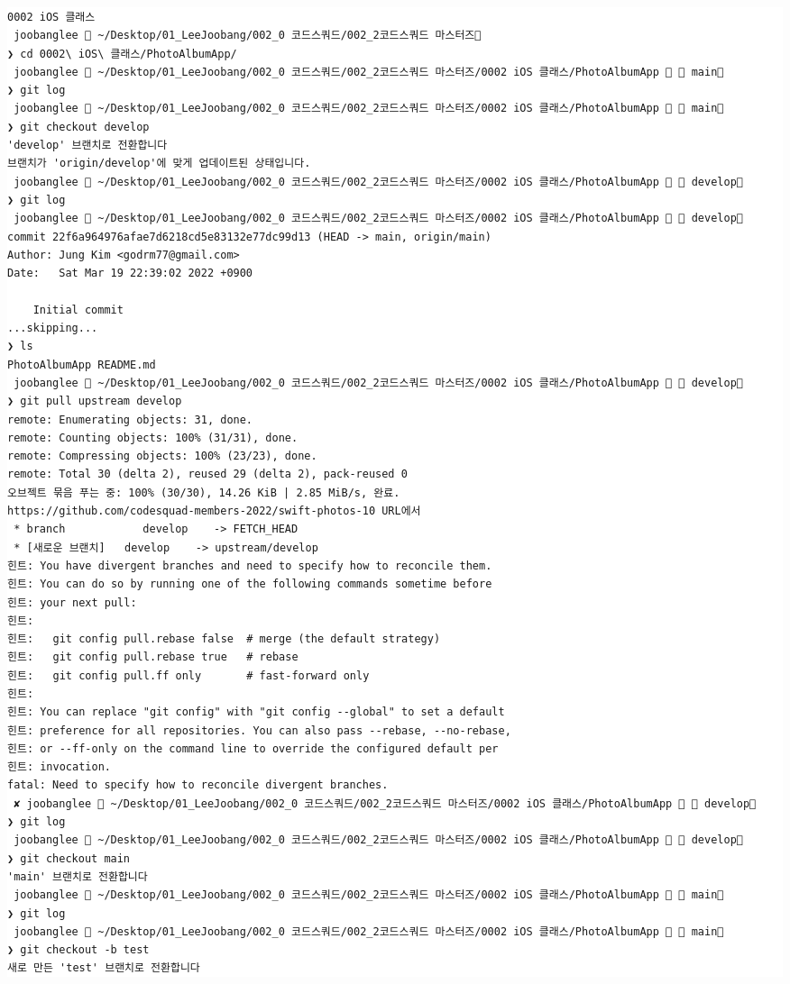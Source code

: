 ```
0002 iOS 클래스
 joobanglee  ~/Desktop/01_LeeJoobang/002_0 코드스쿼드/002_2코드스쿼드 마스터즈
❯ cd 0002\ iOS\ 클래스/PhotoAlbumApp/
 joobanglee  ~/Desktop/01_LeeJoobang/002_0 코드스쿼드/002_2코드스쿼드 마스터즈/0002 iOS 클래스/PhotoAlbumApp   main
❯ git log
 joobanglee  ~/Desktop/01_LeeJoobang/002_0 코드스쿼드/002_2코드스쿼드 마스터즈/0002 iOS 클래스/PhotoAlbumApp   main
❯ git checkout develop
'develop' 브랜치로 전환합니다
브랜치가 'origin/develop'에 맞게 업데이트된 상태입니다.
 joobanglee  ~/Desktop/01_LeeJoobang/002_0 코드스쿼드/002_2코드스쿼드 마스터즈/0002 iOS 클래스/PhotoAlbumApp   develop
❯ git log
 joobanglee  ~/Desktop/01_LeeJoobang/002_0 코드스쿼드/002_2코드스쿼드 마스터즈/0002 iOS 클래스/PhotoAlbumApp   develop
commit 22f6a964976afae7d6218cd5e83132e77dc99d13 (HEAD -> main, origin/main)
Author: Jung Kim <godrm77@gmail.com>
Date:   Sat Mar 19 22:39:02 2022 +0900

    Initial commit
...skipping...
❯ ls
PhotoAlbumApp README.md
 joobanglee  ~/Desktop/01_LeeJoobang/002_0 코드스쿼드/002_2코드스쿼드 마스터즈/0002 iOS 클래스/PhotoAlbumApp   develop
❯ git pull upstream develop
remote: Enumerating objects: 31, done.
remote: Counting objects: 100% (31/31), done.
remote: Compressing objects: 100% (23/23), done.
remote: Total 30 (delta 2), reused 29 (delta 2), pack-reused 0
오브젝트 묶음 푸는 중: 100% (30/30), 14.26 KiB | 2.85 MiB/s, 완료.
https://github.com/codesquad-members-2022/swift-photos-10 URL에서
 * branch            develop    -> FETCH_HEAD
 * [새로운 브랜치]   develop    -> upstream/develop
힌트: You have divergent branches and need to specify how to reconcile them.
힌트: You can do so by running one of the following commands sometime before
힌트: your next pull:
힌트:
힌트:   git config pull.rebase false  # merge (the default strategy)
힌트:   git config pull.rebase true   # rebase
힌트:   git config pull.ff only       # fast-forward only
힌트:
힌트: You can replace "git config" with "git config --global" to set a default
힌트: preference for all repositories. You can also pass --rebase, --no-rebase,
힌트: or --ff-only on the command line to override the configured default per
힌트: invocation.
fatal: Need to specify how to reconcile divergent branches.
 ✘ joobanglee  ~/Desktop/01_LeeJoobang/002_0 코드스쿼드/002_2코드스쿼드 마스터즈/0002 iOS 클래스/PhotoAlbumApp   develop
❯ git log
 joobanglee  ~/Desktop/01_LeeJoobang/002_0 코드스쿼드/002_2코드스쿼드 마스터즈/0002 iOS 클래스/PhotoAlbumApp   develop
❯ git checkout main
'main' 브랜치로 전환합니다
 joobanglee  ~/Desktop/01_LeeJoobang/002_0 코드스쿼드/002_2코드스쿼드 마스터즈/0002 iOS 클래스/PhotoAlbumApp   main
❯ git log
 joobanglee  ~/Desktop/01_LeeJoobang/002_0 코드스쿼드/002_2코드스쿼드 마스터즈/0002 iOS 클래스/PhotoAlbumApp   main
❯ git checkout -b test
새로 만든 'test' 브랜치로 전환합니다
```